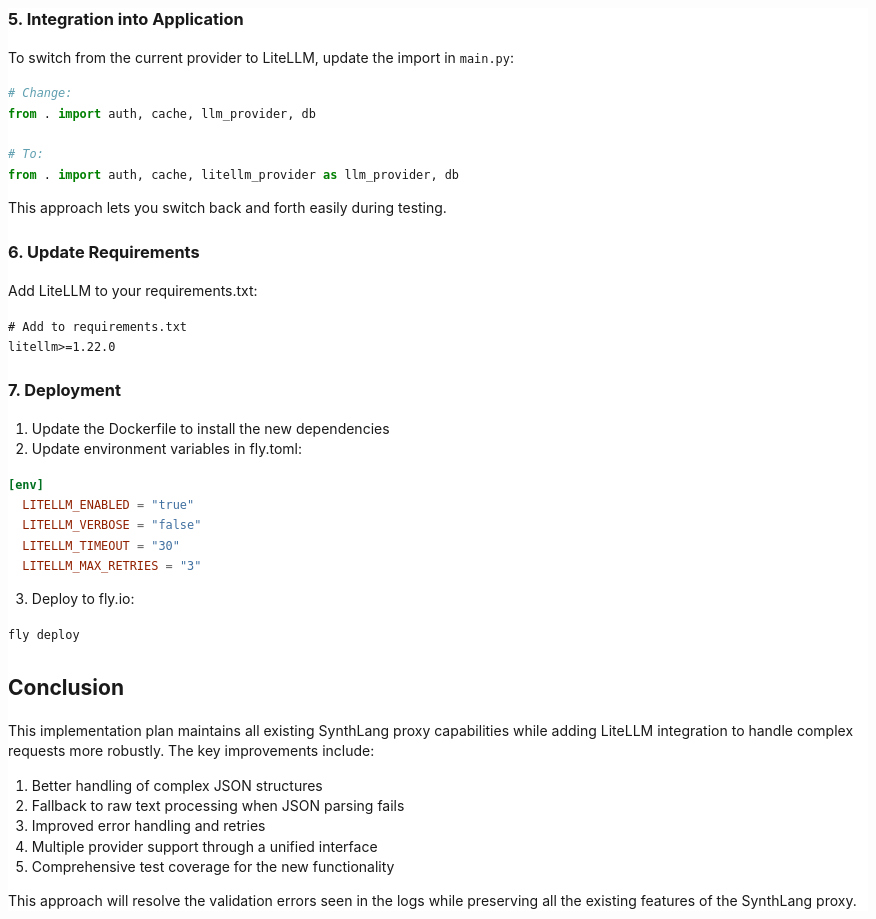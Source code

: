 ### 5. Integration into Application

To switch from the current provider to LiteLLM, update the import in `main.py`:

```python
# Change:
from . import auth, cache, llm_provider, db

# To:
from . import auth, cache, litellm_provider as llm_provider, db
```

This approach lets you switch back and forth easily during testing.

### 6. Update Requirements

Add LiteLLM to your requirements.txt:

```
# Add to requirements.txt
litellm>=1.22.0
```

### 7. Deployment

1. Update the Dockerfile to install the new dependencies
2. Update environment variables in fly.toml:

```toml
[env]
  LITELLM_ENABLED = "true"
  LITELLM_VERBOSE = "false"
  LITELLM_TIMEOUT = "30"
  LITELLM_MAX_RETRIES = "3"
```

3. Deploy to fly.io:

```bash
fly deploy
```

## Conclusion

This implementation plan maintains all existing SynthLang proxy capabilities while adding LiteLLM integration to handle complex requests more robustly. The key improvements include:

1. Better handling of complex JSON structures
2. Fallback to raw text processing when JSON parsing fails
3. Improved error handling and retries
4. Multiple provider support through a unified interface
5. Comprehensive test coverage for the new functionality

This approach will resolve the validation errors seen in the logs while preserving all the existing features of the SynthLang proxy.